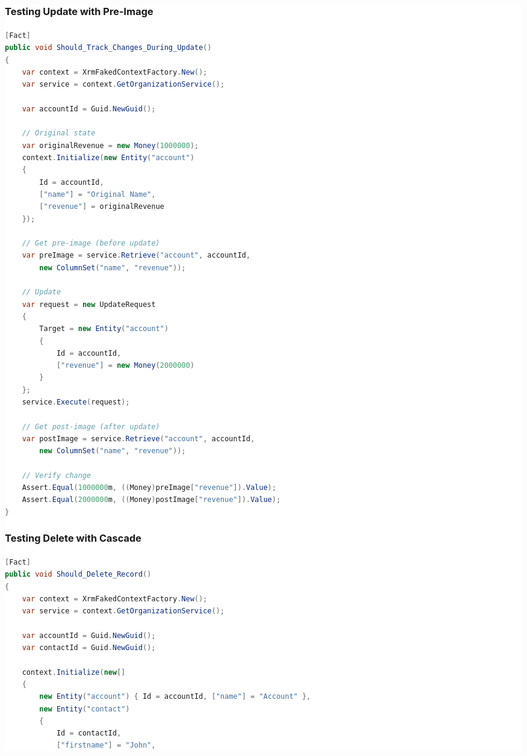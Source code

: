 ### Testing Update with Pre-Image

```csharp
[Fact]
public void Should_Track_Changes_During_Update()
{
    var context = XrmFakedContextFactory.New();
    var service = context.GetOrganizationService();
    
    var accountId = Guid.NewGuid();
    
    // Original state
    var originalRevenue = new Money(1000000);
    context.Initialize(new Entity("account")
    {
        Id = accountId,
        ["name"] = "Original Name",
        ["revenue"] = originalRevenue
    });
    
    // Get pre-image (before update)
    var preImage = service.Retrieve("account", accountId, 
        new ColumnSet("name", "revenue"));
    
    // Update
    var request = new UpdateRequest
    {
        Target = new Entity("account")
        {
            Id = accountId,
            ["revenue"] = new Money(2000000)
        }
    };
    service.Execute(request);
    
    // Get post-image (after update)
    var postImage = service.Retrieve("account", accountId, 
        new ColumnSet("name", "revenue"));
    
    // Verify change
    Assert.Equal(1000000m, ((Money)preImage["revenue"]).Value);
    Assert.Equal(2000000m, ((Money)postImage["revenue"]).Value);
}
```

### Testing Delete with Cascade

```csharp
[Fact]
public void Should_Delete_Record()
{
    var context = XrmFakedContextFactory.New();
    var service = context.GetOrganizationService();
    
    var accountId = Guid.NewGuid();
    var contactId = Guid.NewGuid();
    
    context.Initialize(new[]
    {
        new Entity("account") { Id = accountId, ["name"] = "Account" },
        new Entity("contact")
        {
            Id = contactId,
            ["firstname"] = "John",
```